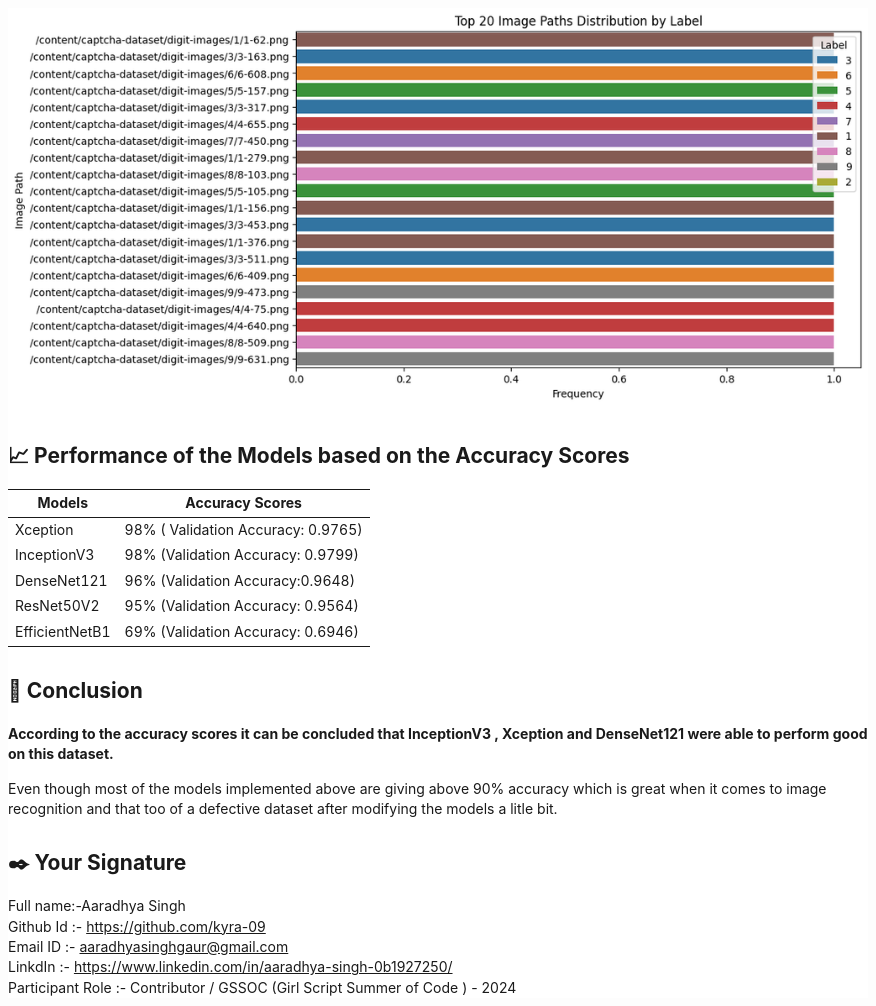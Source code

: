 ![alt text](Images/image_path_distribution.png)



## 📈 Performance of the Models based on the Accuracy Scores

| Models      |       Accuracy Scores|
|------------ |------------|
|Xception  |98% ( Validation Accuracy: 0.9765)|
|InceptionV3  | 98% (Validation Accuracy: 0.9799) |
|DenseNet121     | 96% (Validation Accuracy:0.9648) |
|ResNet50V2  | 95% (Validation Accuracy: 0.9564) |
|EfficientNetB1      | 69% (Validation Accuracy:  0.6946) |


## 📢 Conclusion

**According to the accuracy scores it can be concluded that  InceptionV3 , Xception and DenseNet121 were able to perform good on this dataset.**

Even though most of  the models implemented above are giving above 90% accuracy which is great when it comes to image recognition and that too of a defective dataset after modifying the models a litle bit.

## ✒️ Your Signature

Full name:-Aaradhya Singh                      
Github Id :- https://github.com/kyra-09  
Email ID :- aaradhyasinghgaur@gmail.com  
LinkdIn :- https://www.linkedin.com/in/aaradhya-singh-0b1927250/ </br>
Participant Role :- Contributor / GSSOC (Girl Script Summer of Code ) - 2024
